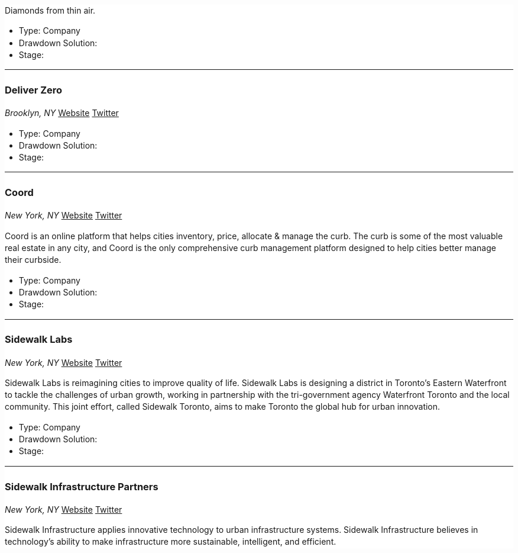 Diamonds from thin air.

- Type: Company
- Drawdown Solution: 
- Stage: 
---
### Deliver Zero
_Brooklyn, NY_
[Website](https://www.deliverzero.com/)
[Twitter]()



- Type: Company
- Drawdown Solution: 
- Stage: 
---
### Coord
_New York, NY_
[Website](https://www.coord.com/)
[Twitter](https://twitter.com/coordcity)

Coord is an online platform that helps cities inventory, price, allocate & manage the curb. The curb is some of the most valuable real estate in any city, and Coord is the only comprehensive curb management platform designed to help cities better manage their curbside.

- Type: Company
- Drawdown Solution: 
- Stage: 
---
### Sidewalk Labs
_New York, NY_
[Website](https://sidewalklabs.com/)
[Twitter](https://twitter.com/sidewalklabs)

Sidewalk Labs is reimagining cities to improve quality of life. Sidewalk Labs is designing a district in Toronto’s Eastern Waterfront to tackle the challenges of urban growth, working in partnership with the tri-government agency Waterfront Toronto and the local community. This joint effort, called Sidewalk Toronto, aims to make Toronto the global hub for urban innovation.

- Type: Company
- Drawdown Solution: 
- Stage: 
---
### Sidewalk Infrastructure Partners
_New York, NY_
[Website](https://www.sidewalkinfra.com/)
[Twitter]()

Sidewalk Infrastructure applies innovative technology to urban infrastructure systems. Sidewalk Infrastructure believes in technology’s ability to make infrastructure more sustainable, intelligent, and efficient.
